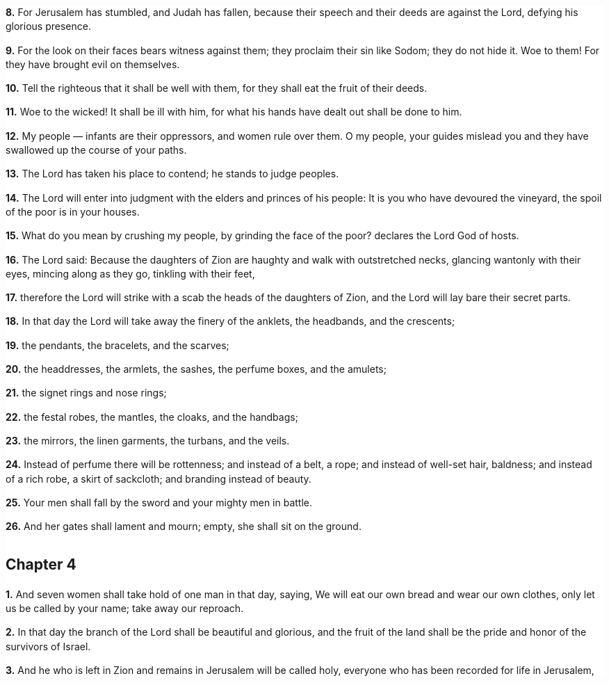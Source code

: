 **8.** For Jerusalem has stumbled, and Judah has fallen, because their speech and their deeds are against the Lord, defying his glorious presence. 

**9.** For the look on their faces bears witness against them; they proclaim their sin like Sodom; they do not hide it. Woe to them! For they have brought evil on themselves. 

**10.** Tell the righteous that it shall be well with them, for they shall eat the fruit of their deeds. 

**11.** Woe to the wicked! It shall be ill with him, for what his hands have dealt out shall be done to him. 

**12.** My people — infants are their oppressors, and women rule over them. O my people, your guides mislead you and they have swallowed up the course of your paths. 

**13.** The Lord has taken his place to contend; he stands to judge peoples. 

**14.** The Lord will enter into judgment with the elders and princes of his people: It is you who have devoured the vineyard, the spoil of the poor is in your houses. 

**15.** What do you mean by crushing my people, by grinding the face of the poor? declares the Lord God of hosts. 

**16.** The Lord said: Because the daughters of Zion are haughty and walk with outstretched necks, glancing wantonly with their eyes, mincing along as they go, tinkling with their feet, 

**17.** therefore the Lord will strike with a scab the heads of the daughters of Zion, and the Lord will lay bare their secret parts. 

**18.** In that day the Lord will take away the finery of the anklets, the headbands, and the crescents; 

**19.** the pendants, the bracelets, and the scarves; 

**20.** the headdresses, the armlets, the sashes, the perfume boxes, and the amulets; 

**21.** the signet rings and nose rings; 

**22.** the festal robes, the mantles, the cloaks, and the handbags; 

**23.** the mirrors, the linen garments, the turbans, and the veils. 

**24.** Instead of perfume there will be rottenness; and instead of a belt, a rope; and instead of well-set hair, baldness; and instead of a rich robe, a skirt of sackcloth; and branding instead of beauty. 

**25.** Your men shall fall by the sword and your mighty men in battle. 

**26.** And her gates shall lament and mourn; empty, she shall sit on the ground. 

## Chapter 4

**1.** And seven women shall take hold of one man in that day, saying, We will eat our own bread and wear our own clothes, only let us be called by your name; take away our reproach. 

**2.** In that day the branch of the Lord shall be beautiful and glorious, and the fruit of the land shall be the pride and honor of the survivors of Israel. 

**3.** And he who is left in Zion and remains in Jerusalem will be called holy, everyone who has been recorded for life in Jerusalem, 
